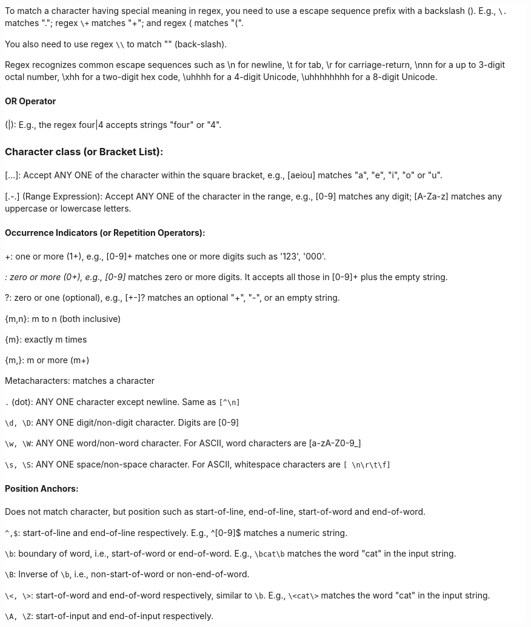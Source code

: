 To match a character having special meaning in regex, you need to use a escape sequence prefix with a backslash (\). E.g., `\.` matches "."; regex `\+` matches "+"; and regex \( matches "(".

You also need to use regex `\\` to match "\" (back-slash).

Regex recognizes common escape sequences such as \n for newline, \t for tab, \r for carriage-return, \nnn for a up to 3-digit octal number, \xhh for a two-digit hex code, \uhhhh for a 4-digit Unicode, \uhhhhhhhh for a 8-digit Unicode.

#### OR Operator 

(|): E.g., the regex four|4 accepts strings "four" or "4".

### Character class (or Bracket List):

[...]: Accept ANY ONE of the character within the square bracket, e.g., [aeiou] matches "a", "e", "i", "o" or "u".

[.-.] (Range Expression): Accept ANY ONE of the character in the range, e.g., [0-9] matches any digit; [A-Za-z] matches any uppercase or lowercase letters.

[^...]: NOT ONE of the character, e.g., [^0-9] matches any non-digit.
Only these four characters require escape sequence inside the bracket list: `^, -, ], \`.

#### Occurrence Indicators (or Repetition Operators):

+: one or more (1+), e.g., [0-9]+ matches one or more digits such as '123', '000'.

*: zero or more (0+), e.g., [0-9]* matches zero or more digits. It accepts all those in [0-9]+ plus the empty string.

?: zero or one (optional), e.g., [+-]? matches an optional "+", "-", or an empty string.

{m,n}: m to n (both inclusive)

{m}: exactly m times

{m,}: m or more (m+)

Metacharacters: matches a character

`.` (dot): ANY ONE character except newline. Same as `[^\n]`

`\d, \D`: ANY ONE digit/non-digit character. Digits are [0-9]

`\w, \W`: ANY ONE word/non-word character. For ASCII, word characters are [a-zA-Z0-9_]

`\s, \S`: ANY ONE space/non-space character. For ASCII, whitespace characters are `[ \n\r\t\f]`

#### Position Anchors: 
Does not match character, but position such as start-of-line, end-of-line, start-of-word and end-of-word.

`^,$`: start-of-line and end-of-line respectively. E.g., ^[0-9]$ matches a numeric string.

`\b`: boundary of word, i.e., start-of-word or end-of-word. E.g., `\bcat\b` matches the word "cat" in the input string.

`\B`: Inverse of `\b`, i.e., non-start-of-word or non-end-of-word.

`\<, \>`: start-of-word and end-of-word respectively, similar to `\b`. E.g., `\<cat\>` matches the word "cat" in the input string.

`\A, \Z`: start-of-input and end-of-input respectively.
